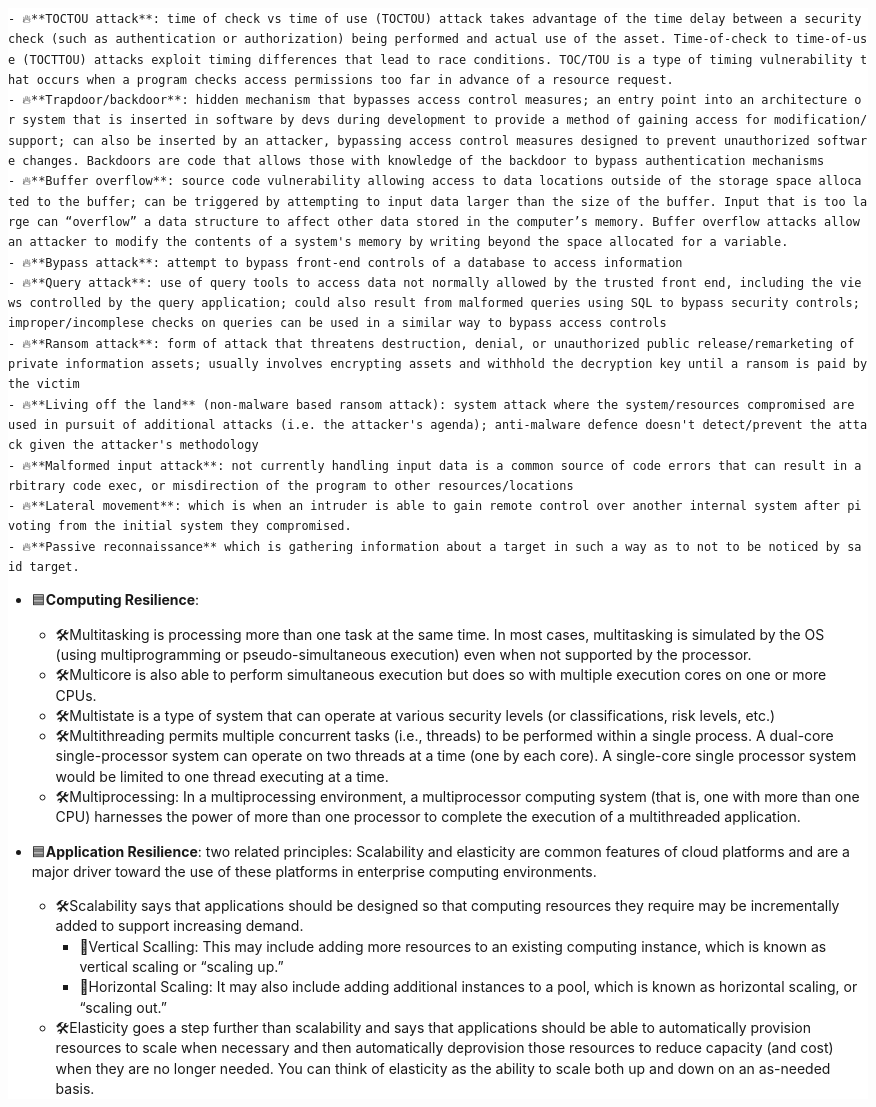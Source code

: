     - 🔥**TOCTOU attack**: time of check vs time of use (TOCTOU) attack takes advantage of the time delay between a security check (such as authentication or authorization) being performed and actual use of the asset. Time-­of-­check to time-­of-­use (TOCTTOU) attacks exploit timing differences that lead to race conditions. TOC/TOU is a type of timing vulnerability that occurs when a program checks access permissions too far in advance of a resource request.
    - 🔥**Trapdoor/backdoor**: hidden mechanism that bypasses access control measures; an entry point into an architecture or system that is inserted in software by devs during development to provide a method of gaining access for modification/support; can also be inserted by an attacker, bypassing access control measures designed to prevent unauthorized software changes. Backdoors are code that allows those with knowledge of the backdoor to bypass authentication mechanisms
    - 🔥**Buffer overflow**: source code vulnerability allowing access to data locations outside of the storage space allocated to the buffer; can be triggered by attempting to input data larger than the size of the buffer. Input that is too large can “overflow” a data structure to affect other data stored in the computer’s memory. Buffer overflow attacks allow an attacker to modify the contents of a system's memory by writing beyond the space allocated for a variable.
    - 🔥**Bypass attack**: attempt to bypass front-end controls of a database to access information
    - 🔥**Query attack**: use of query tools to access data not normally allowed by the trusted front end, including the views controlled by the query application; could also result from malformed queries using SQL to bypass security controls; improper/incomplese checks on queries can be used in a similar way to bypass access controls
    - 🔥**Ransom attack**: form of attack that threatens destruction, denial, or unauthorized public release/remarketing of private information assets; usually involves encrypting assets and withhold the decryption key until a ransom is paid by the victim
    - 🔥**Living off the land** (non-malware based ransom attack): system attack where the system/resources compromised are used in pursuit of additional attacks (i.e. the attacker's agenda); anti-malware defence doesn't detect/prevent the attack given the attacker's methodology
    - 🔥**Malformed input attack**: not currently handling input data is a common source of code errors that can result in arbitrary code exec, or misdirection of the program to other resources/locations
    - 🔥**Lateral movement**: which is when an intruder is able to gain remote control over another internal system after pivoting from the initial system they compromised.
    - 🔥**Passive reconnaissance** which is gathering information about a target in such a way as to not to be noticed by said target. 
- 🟦**Computing Resilience**:        
    - 🛠️Multitasking is processing more than one task at the same time. In most cases, multitasking is simulated by the OS (using multiprogramming or pseudo-­simultaneous execution) even when not supported by the processor.
    - 🛠️Multicore is also able to perform simultaneous execution but does so with multiple execution cores on one or more CPUs.
    - 🛠️Multistate is a type of system that can operate at various security levels (or classifications, risk levels, etc.)
    - 🛠️Multithreading permits multiple concurrent tasks (i.e., threads) to be performed within a single process. A dual-core single-processor system can operate on two threads at a time (one by each core). A single-core single processor system would be limited to one thread executing at a time.
    - 🛠️Multiprocessing: In a multiprocessing environment, a multiprocessor computing system (that is, one with more than one CPU) harnesses the power of more than one processor to complete the execution of a multithreaded application.

- 🟦**Application Resilience**: two related principles: Scalability and elasticity are common features of cloud platforms and are a major driver toward the use of these platforms in enterprise computing environments.
    - 🛠️Scalability says that applications should be designed so that computing resources they require may be incrementally added to support increasing demand.
         - 🎈Vertical Scalling: This may include adding more resources to an existing computing instance, which is known as vertical scaling or “scaling up.”
         - 🎈Horizontal Scaling: It may also include adding additional instances to a pool, which is known as horizontal scaling, or “scaling out.”
    - 🛠️Elasticity goes a step further than scalability and says that applications should be able to automatically provision resources to scale when necessary and then automatically deprovision those resources to reduce capacity (and cost) when they are no longer needed. You can think of elasticity as the ability to scale both up and down on an as-­needed basis.
